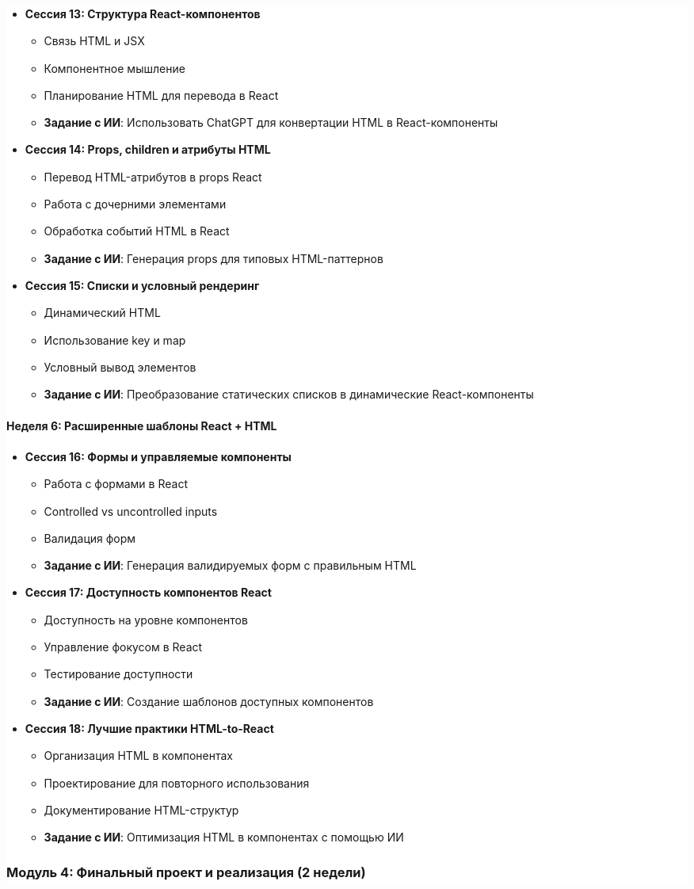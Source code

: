 - **Сессия 13: Структура React-компонентов**
    
    - Связь HTML и JSX
        
    - Компонентное мышление
        
    - Планирование HTML для перевода в React
        
    - **Задание с ИИ**: Использовать ChatGPT для конвертации HTML в React-компоненты
        
- **Сессия 14: Props, children и атрибуты HTML**
    
    - Перевод HTML-атрибутов в props React
        
    - Работа с дочерними элементами
        
    - Обработка событий HTML в React
        
    - **Задание с ИИ**: Генерация props для типовых HTML-паттернов
        
- **Сессия 15: Списки и условный рендеринг**
    
    - Динамический HTML
        
    - Использование key и map
        
    - Условный вывод элементов
        
    - **Задание с ИИ**: Преобразование статических списков в динамические React-компоненты
        

#### Неделя 6: Расширенные шаблоны React + HTML

- **Сессия 16: Формы и управляемые компоненты**
    
    - Работа с формами в React
        
    - Controlled vs uncontrolled inputs
        
    - Валидация форм
        
    - **Задание с ИИ**: Генерация валидируемых форм с правильным HTML
        
- **Сессия 17: Доступность компонентов React**
    
    - Доступность на уровне компонентов
        
    - Управление фокусом в React
        
    - Тестирование доступности
        
    - **Задание с ИИ**: Создание шаблонов доступных компонентов
        
- **Сессия 18: Лучшие практики HTML-to-React**
    
    - Организация HTML в компонентах
        
    - Проектирование для повторного использования
        
    - Документирование HTML-структур
        
    - **Задание с ИИ**: Оптимизация HTML в компонентах с помощью ИИ
        

### Модуль 4: Финальный проект и реализация (2 недели)
